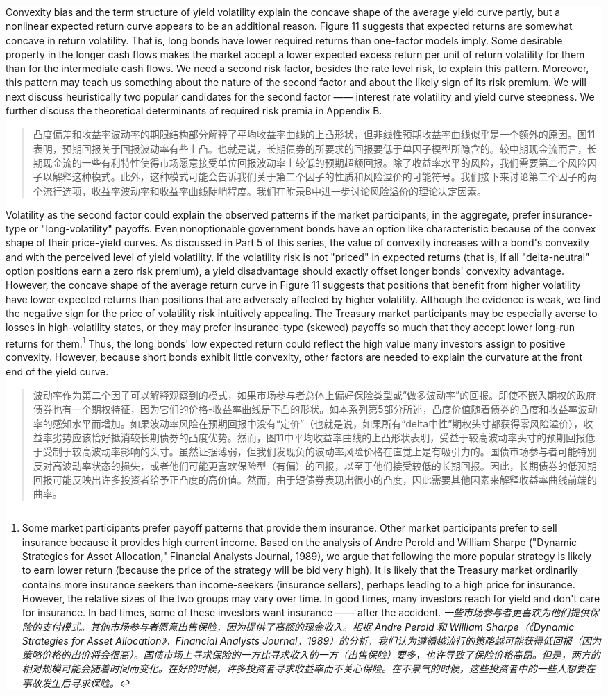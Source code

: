 Convexity bias and the term structure of yield volatility explain the concave shape of the average yield curve partly, but a nonlinear expected return curve appears to be an additional reason. Figure 11 suggests that expected returns are somewhat concave in return volatility. That is, long bonds have lower required returns than one-factor models imply. Some desirable property in the longer cash flows makes the market accept a lower expected excess return per unit of return volatility for them than for the intermediate cash flows. We need a second risk factor, besides the rate level risk, to explain this pattern. Moreover, this pattern may teach us something about the nature of the second factor and about the likely sign of its risk premium. We will next discuss heuristically two popular candidates for the second factor —— interest rate volatility and yield curve steepness. We further discuss the theoretical determinants of required risk premia in Appendix B.

> 凸度偏差和收益率波动率的期限结构部分解释了平均收益率曲线的上凸形状，但非线性预期收益率曲线似乎是一个额外的原因。图11表明，预期回报关于回报波动率有些上凸。也就是说，长期债券的所要求的回报要低于单因子模型所隐含的。较中期现金流而言，长期现金流的一些有利特性使得市场愿意接受单位回报波动率上较低的预期超额回报。除了收益率水平的风险，我们需要第二个风险因子以解释这种模式。此外，这种模式可能会告诉我们关于第二个因子的性质和风险溢价的可能符号。我们接下来讨论第二个因子的两个流行选项，收益率波动率和收益率曲线陡峭程度。我们在附录B中进一步讨论风险溢价的理论决定因素。

Volatility as the second factor could explain the observed patterns if the market participants, in the aggregate, prefer insurance-type or "long-volatility" payoffs. Even nonoptionable government bonds have an option like characteristic because of the convex shape of their price-yield curves. As discussed in Part 5 of this series, the value of convexity increases with a bond's convexity and with the perceived level of yield volatility. If the volatility risk is not "priced" in expected returns (that is, if all "delta-neutral" option positions earn a zero risk premium), a yield disadvantage should exactly offset longer bonds' convexity advantage. However, the concave shape of the average return curve in Figure 11 suggests that positions that benefit from higher volatility have lower expected returns than positions that are adversely affected by higher volatility. Although the evidence is weak, we find the negative sign for the price of volatility risk intuitively appealing. The Treasury market participants may be especially averse to losses in high-volatility states, or they may prefer insurance-type (skewed) payoffs so much that they accept lower long-run returns for them.[^11] Thus, the long bonds' low expected return could reflect the high value many investors assign to positive convexity. However, because short bonds exhibit little convexity, other factors are needed to explain the curvature at the front end of the yield curve.

> 波动率作为第二个因子可以解释观察到的模式，如果市场参与者总体上偏好保险类型或“做多波动率”的回报。即使不嵌入期权的政府债券也有一个期权特征，因为它们的价格-收益率曲线是下凸的形状。如本系列第5部分所述，凸度价值随着债券的凸度和收益率波动率的感知水平而增加。如果波动率风险在预期回报中没有“定价”（也就是说，如果所有“delta中性”期权头寸都获得零风险溢价），收益率劣势应该恰好抵消较长期债券的凸度优势。然而，图11中平均收益率曲线的上凸形状表明，受益于较高波动率头寸的预期回报低于受制于较高波动率影响的头寸。虽然证据薄弱，但我们发现负的波动率风险价格在直觉上是有吸引力的。国债市场参与者可能特别反对高波动率状态的损失，或者他们可能更喜欢保险型（有偏）的回报，以至于他们接受较低的长期回报。因此，长期债券的低预期回报可能反映出许多投资者给予正凸度的高价值。然而，由于短债券表现出很小的凸度，因此需要其他因素来解释收益率曲线前端的曲率。

[^11]: Some market participants prefer payoff patterns that provide them insurance. Other market participants prefer to sell insurance because it provides high current income. Based on the analysis of Andre Perold and William Sharpe ("Dynamic Strategies for Asset Allocation," Financial Analysts Journal, 1989), we argue that following the more popular strategy is likely to earn lower return (because the price of the strategy will be bid very high). It is likely that the Treasury market ordinarily contains more insurance seekers than income-seekers (insurance sellers), perhaps leading to a high price for insurance. However, the relative sizes of the two groups may vary over time. In good times, many investors reach for yield and don't care for insurance. In bad times, some of these investors want insurance —— after the accident. *一些市场参与者更喜欢为他们提供保险的支付模式。其他市场参与者愿意出售保险，因为提供了高额的现金收入。根据 Andre Perold 和 William Sharpe（《Dynamic Strategies for Asset Allocation》，Financial Analysts Journal，1989）的分析，我们认为遵循越流行的策略越可能获得低回报（因为策略价格的出价将会很高）。国债市场上寻求保险的一方比寻求收入的一方（出售保险）要多，也许导致了保险价格高昂。但是，两方的相对规模可能会随着时间而变化。在好的时候，许多投资者寻求收益率而不关心保险。在不景气的时候，这些投资者中的一些人想要在事故发生后寻求保险。*


[^1]: Another way to get around the problem that the market's rate expectations are unobservable is to assume that a survey consensus view can proxy for these expectations. Comparing the forward rates with survey-based rate expectations indicates that changing rate expectations and changing bond risk premia induce changes in the curve steepness (see Figure 9 in Part 2 of this series and Figure 4 in Part 6). *解决市场的收益率预期不可观测问题的另一种方法是，假设调查得到的一致观点可以代表这些预期。将远期收益率与基于调查的收益率预期相比较表明，变化的收益率预期和债券风险溢价会引起曲线陡峭程度的变化（见本系列第2部分图9和第6部分图4）。*
[^2]: The deviations from the pure expectations hypothesis are statistically significant when we regress excess bond returns on the steepness of the forward rate curve. Moreover, as long as the correlations in Figure 1 are zero or below, long bonds tend to earn at least their rolling yields. *当我们对债券超额回报关于远期收益率曲线陡峭程度做回归分析时，与完全预期假说的偏差具有统计显著性。此外，只要图1中的相关性为零或低于零，那么长期债券往往至少可以获得滚动收益率。*
[^3]: Figure 7 in Part 2 shows that the forwards have predicted future excess bond returns better than they have anticipated future yield changes. Figures 2-4 in Part 4 show more general evidence of the forecastability of excess bond returns. In particular, combining yield curve information with other predictors can enhance the forecasts. The references in the cited reports provide formal evidence about the statistical significance of the predictability findings. *第二部分的图7显示，远期收益率预测未来债券超额回报比预期的未来收益率变化更好。第四部分的图2-4显示了更一般的债券超额回报可预测性的证据。特别是，将收益率曲线信息与其他预测变量相结合可以提高预测效果。所引用报告中的参考文献提供了关于可预测性结果统计显著性的正式证据。*
[^4]: However, some other evidence is more consistent with the expectations hypothesis than the short-run behavior of long rates. Namely, long rates often are reasonable estimates of the average level of the short rate over the life of the long bond (see John Campbell and Robert Shiller: "Yield Spreads and Interest Rate Movements: A Bird's Eye View," Review of Economic Studies, 1991). *然而，其他一些证据与长期收益率的短期行为相比，更符合预期假说。也就是说，长期收益率通常是对长期债券存在期内短期收益率平均水平的合理估计（参见 John Campbell 和 Robert Shiller：《Yield Spreads and Interest Rate Movements: A Bird's Eye View》，Review of Economic Studies，1991）。*
[^5]: Our forecasting analysis focuses on excess return over the short rate, not the whole bond return. We do not discuss the time-variation in the short rate. The nominal short rate obviously reflects expected inflation and the required real short rate, both of which vary over time and across countries. From an international perspective, nominally riskless short-term rates in high-yielding countries may reflect expected depreciation and/or high required return (foreign exchange risk premium). In such countries, yield curves often are flat or inverted; investors earn a large compensation for holding the currency but little additional reward for duration extension. *我们预测分析的重点是超额回报超过短期收益率的部分，而不是整个债券回报。我们不讨论短期收益率的时变性。名义短期收益率显然反映了预期的通货膨胀率和所要求的实际短期收益率，这两者都随着时间和各国的不同而变化。从国际角度来看，高收益国家名义无风险短期收益率可能反映了预期的贬值和（或）对高回报的要求（外汇风险溢价）。在这样的国家，收益率曲线往往是平坦的或倒挂的; 投资者在持有货币方面获得很大的报酬，但在增加久期时额外获得一些报酬。*
[^6]: See Kenneth Froot's article "New Hope for the Expectations Hypothesis of the Term Structure of Interest Rates," Journal of Finance, 1989, and Werner DeBondt and Mary Bange's article "Inflation Forecast Errors and Time Variation in Term Premia," Journal of Financial and Quantitative Analysis, 1992. *参见 Kenneth Froot 的文章——《New Hope for the Expectations Hypothesis of the Term Structure of Interest Rates》，Journal of Finance，1989，以及 Werner DeBondt 和 Mary Bange 文章——《Inflation Forecast Errors and Time Variation in Term Premia》，Journal of Financial and Quantitative Analysis，1992*
[^7]: Other explanations to the apparent return predictability include "data mining" and "peso problem." Data mining or overfitting refers to situations in which excessive analysis of a data sample leads to spurious empirical findings. Peso problems refer to situations where investors appear to be making systematic forecast errors because the realized historical sample is not representative of the market's (rational) expectations. In the two decades between 1955 and 1975, Mexican interest rates were systematically higher than the US interest rates although the peso-dollar exchange rate was stable. Because no devaluation occurred within this sample period, a statistician might infer that investors' expectations were irrational. This inference is based on the assumption that the ex post sample contains all the events that the market expects, with the correct frequency of occurrence. A more reasonable interpretation is that investors assigned a small probability to the devaluation of peso throughout this period. In fact, a large devaluation did occur in 1976, justifying the earlier investor concerns. Similar peso problems may occur in bond market analysis, for example, caused by unrealized fears of hyperinflation. That is, investors appear to be making systematic forecast errors when in fact investors are rational and the statistician is relying on benefit of hindsight. Similar problems occur when rational agents gradually learn about policy changes, and the statistician assumes that rational agents should know the eventual policy outcome during the sample period. However, while peso problems and learning could in principle induce some systematic forecast errors, it is not clear whether either phenomenon could cause exactly the type of systematic errors and return predictability that we observe. *对明显的收益可预测性的其他解释包括“数据挖掘”和“比索问题”。数据挖掘或过度拟合是指对数据样本的过度分析导致虚假实证结果的情况。比索问题是指投资者似乎出现了系统性预测误差的情况，因为已实现的历史样本并不代表市场（理性）的预期。从1955年到1975年的20年间，虽然比索汇率稳定，但墨西哥收益率系统性地高于美国的收益率。由于在这个样本期内没有发生贬值，统计学家可能会推断投资者的预期是不合理的。这个推断是基于这样一个假设，即事后样本包含市场预期的所有事件，并具有正确的发生频率。一个更合理的解释是投资者在这段时间内认定比索贬值概率比较小。事实上，1976年确实发生了大幅贬值，证明了投资者早期的担忧。类似的比索问题可能发生在债券市场分析中，例如，对未实现的恶性通货膨胀担忧。也就是说，当事实上投资者是理性的，而统计学家则是后见之明的，投资者似乎出现了系统性的预测误差。当理性代理人逐渐了解政策变化，而统计学家认为理性代理人在样本期间应该知道最终政策的结果时，也会出现类似的问题。然而，尽管比索问题和学习原则上可能导致一些系统性的预测误差，但目前尚不清楚这两种现象是否会导致我们所观察到的系统性错误的类型和回报的可预测性。*
[^8]: We provide empirical justification to a strategy that a naive investor would choose: Go for yield. A more sophisticated investor would say that this activity is wasteful because well-known theories —— such as the pure expectations hypothesis in the bond market and the unbiased expectations hypothesis in the foreign exchange market —— imply that positive yield spreads only reflect expectations of offsetting capital losses. Now we remind the sophisticated investor that these well-known theories tend to fail in practice. *我们为一个幼稚的投资者会选择的策略提供了经验证明：追求收益率。一个更老练的投资者会说，这种行为是浪费，因为众所周知的理论——比如债券市场的完全预期假说和外汇市场上的无偏预期假说——意味着正的利差只反映了抵消资本损失的预期。现在我们提醒老练的投资者，这些著名的理论在实践中往往是失败的。*
[^9]: Our discussion will focus on the concavity of the spot curve. Some authors have pointed out that the coupon bond yield curve tends to be concave (as we see in Figure 9) and have tried to explain this fact in the following way: If the spot curve were linearly upward-sloping and the par yields were linearly increasing in duration, the par curve would be a concave function of maturity because the par bonds' durations are concave in maturity. However, this is only a partial explanation to the par curve's concavity because Figure 9 shows that the average spot curve too is concave in maturity/duration. *我们的讨论将集中在即期曲线的凸度。一些作者指出，付息债券收益率曲线往往是上凸的（如图9所示），并试图用以下方式解释这一事实：如果即期曲线线性向上倾斜并且到期收益率关于久期线性增长，由于债券久期关于期限是上凸的，因此到期收益率曲线将成为期限的上凸函数。然而，这只是对曲线凸度的一个部分解释，因为图9显示到期曲线在期限/久期上也是上凸的。*
[^10]: Here is another way of making our point: If short rates are more volatile than long rates, a duration-matched long-barbell versus short-bullet position would have a negative "empirical duration" or beta (rate level sensitivity). That is, even though the position has zero (traditional) duration, it tends to be profitable in a bearish environment (when curve flattening is more likely) and unprofitable in a bullish environment (when curve steepening is more likely). This negative beta property could explain the lower expected returns for barbells versus duration-matched bullets, if expected returns actually are linear in return volatility. However, the concave shapes of the average return curves in Figure 11 imply that even when barbells are weighted so that they have the same return volatility as bullets (and thus, the barbell-bullet position empirically has zero rate level sensitivity), they tend to have lower returns. *如果短期收益率比长期收益率更具波动性，那么久期匹配的做多杠铃组合-做空子弹组合头寸会有一个负的“经验久期”或$\beta$（收益率水平敏感性）。也就是说，即使头寸（传统）久期为零，但在看跌的环境中（此时曲线变平时更有可能）往往有利可图，而在看涨的环境中（此时曲线变陡更有可能）往往不是。如果预期回报实际上关于回报波动率是线性的，那么这种负$\beta$的性质可以解释杠铃组合与久期匹配子弹组合的较低预期回报。然而，图11中平均回报曲线的上凸形状意味着，即使当杠铃组合被加权使得它们具有与子弹组合相同的回报波动率（并且因此杠铃-子弹组合经验上的收益率敏感度为零），它们倾向于具有较低的回报。*
[^12]: Another perspective may clarify our subtle point. Long bonds typically perform well in recessions, but leveraged extensions of intermediate bonds (that are duration-matched to long bonds) perform even better because their yields decline more. Thus, the recession-hedging argument cannot easily explain the long bonds' low expected returns relative to the intermediate bonds —— unless various impediments to leveraging have made the long bonds the best realistic recession-hedging vehicles. *另一个观点可能会澄清我们的微妙之处。长期债券通常在经济衰退时表现良好，但加杠杆的中期债券（与长期债券久期匹配）表现更好，因为其收益率下降更多。因此，经济衰退对冲的论点不能轻易解释长期债券相对于中期债券较低的预期回报，除非各种杠杆障碍使长期债券成为现实中最好的衰退对冲工具。*
[^13]: Simple segmentation stories do not explain why arbitrageurs do not exploit the steep slope at the front end and the flatness beyond two years and thereby remove such opportunities. A partial explanation is that arbitrageurs cannot borrow at the Treasury bill rate; the higher funding cost limits their profit opportunities. These opportunities also are not riskless. In addition, while it is likely that supply and demand effects influence maturity-specific required returns and the yield curve shape in the short run, we would expect such effects to wash out in the long run. *简单的市场分割理论并不能解释为什么套利者不利用曲线前端的陡峭和曲线超过两年后部分的平坦，从而消除这种机会。部分解释是套利者不能以国库券收益率借款，较高的资金成本限制了他们的获利机会。这些机会也不是无风险的。另外，虽然短期内供求关系很可能会影响期限特定要求的回报和收益率曲线的形状，但长期来看，我们预期这种效应会被冲淡。*
[^14]: We provide empirical evidence on the historical behavior of nominal interest rates. This evidence is not directly relevant for evaluating term structure models in some important situations. First, when term structure models are used to value derivatives in an arbitrage-free framework, these models make assumptions concerning the risk-neutral probability distribution of interest rates, not concerning the real-world distribution. Second, equilibrium term structure models often describe the behavior of real interest rates, not nominal rates. *我们提供名义收益率历史行为的经验证据。这个证据与评估在一些重要的情况下的期限结构模型没有直接的关系。首先，当利用期限结构模型在无套利框架下对衍生品进行定价时，这些模型假设考虑风险中性概率分布下的收益率，而不考虑真实世界的分布。其次，均衡期限结构模型通常描述实际收益率的行为，而不是名义收益率。*
[^15]: Moreover, a model with parallel shifts would offer riskless arbitrage opportunities if the yield curves were flat. Duration-matched long-barbell versus short-bullet positions with positive convexity could only be profitable (or break even) because there would be no yield giveup or any possibility of capital losses caused by the curve steepening. However, the parallel shift model would not offer riskless arbitrage opportunities if the spot curves were concave (humped) because the barbell-bullet positions' yield giveup could more than offset their convexity advantage. *此外，如果收益率曲线平坦，则允许曲线平行移动的模型将提供无风险的套利机会。久期匹配的多杠铃-空子弹组合具有正的凸度，进而只会有利可图（或收支平衡），因为没有收益率损失或曲线变陡峭导致资本损失的可能性。然而，如果即期曲线是上凸的（隆起的），那么允许曲线平行移动的模型不会提供无风险的套利机会，因为杠铃-子弹头寸的收益率损失可能会超过它们的凸度优势。*
[^16]: As shown in Equation (13) in Appendix A, the short rate volatility in many term structure models can be expressed as proportional to $r^\gamma$ where is the coefficient of volatility's sensitivity on the rate level. For example, in the Vasicek model (additive or normal rate process), $\gamma = 0$, while in the Cox-Ingersoll-Ross model (square root process), $\gamma = 0.5$. The Black-Derman-Toy model (multiplicative or lognormal rate process) is not directly comparable but $\gamma \approx 1$. If $\gamma = 0$, the basis-point yield volatility ($Vol(\Delta y)$) does not vary with the yield level. If $\gamma = 1$, the basis-point yield volatility varies one-for-one with the yield level —— and the relative yield volatility ($Vol(\Delta y / y)$) is independent of the yield level (see Equation (13) in Part 5 of this series). *如附录A中的等式（13）所示，许多期限结构模型的短期收益率波动率可以表示为与$r^\gamma$（波动率对收益率水平的敏感度）成正比。例如，在 Vasicek 模型（可加或正态收益率过程）中，$\gamma = 0$，而在 Cox-Ingersoll-Ross 模型（平方根过程）中，$\gamma = 0.5$。Black-Derman-Toy 模型（可乘或对数正态收益率过程）不能直接比较，但$\gamma \approx 1$。如果$\gamma = 0$，则基点收益率波动率（$Vol(\Delta y)$）不随收益率水平而变化。如果$\gamma = 1$，则基点收益率波动率与收益率水平一一对应地变化，相对收益率波动率（$Vol(\Delta y / y)$）与收益率水平无关（见本系列第5部分的等式（13））。*
[^17]: When we estimate the coefficient (yield volatility's sensitivity to the rate level —— see Equation (13) in Appendix A) using daily changes of the three-month Treasury bill rate, we find that the coefficient falls from 1.44 between 1977-94 to 0.71 between 1983-94. Moreover, when we reestimate the coefficient in a model that accounts for simple GARCH effects, it falls to 0.37 and 0.17, suggesting little level-dependency. (The GARCH coefficient on the past variance is 0.87 and 0.95 in the two samples, and the GARCH coefficient on the previous squared yield change is 0.02 and 0.03.) GARCH refers to "generalized autoregressive conditional heteroscedasticity," or more simply, time-varying volatility. GARCH models or other stochastic volatility models are one way to explain the fact that the actual distribution of interest rate changes have fatter tails than the normal distribution (that is, that the normal distribution underestimates the actual frequency of extreme events). *当我们使用三月期国库券收益率的每日变化来估计系数（收益率波动率对收益率水平的敏感性，参见附录A中的等式（13）），我们发现该系数从1977-94年的1.44下降到1983-94年的0.71。此外，当我们在一个考虑 GARCH 效应的模型中重新考虑系数时，系数分别将下降到0.37和0.17，这表明很小的收益率水平依赖性。（两个样本中过去方差的 GARCH 系数分别为0.87和0.95，过去平方收益率变化的 GARCH 系数分别为0.02和0.03）。GARCH 指的是“广义自回归条件异方差性”，或者更简单的说是时变的波动率。GARCH 模型或其他随机波动率模型是解释收益率变化的实际分布比正态分布（即正态分布低估极端事件的实际频率）更加厚尾的一种方式。*